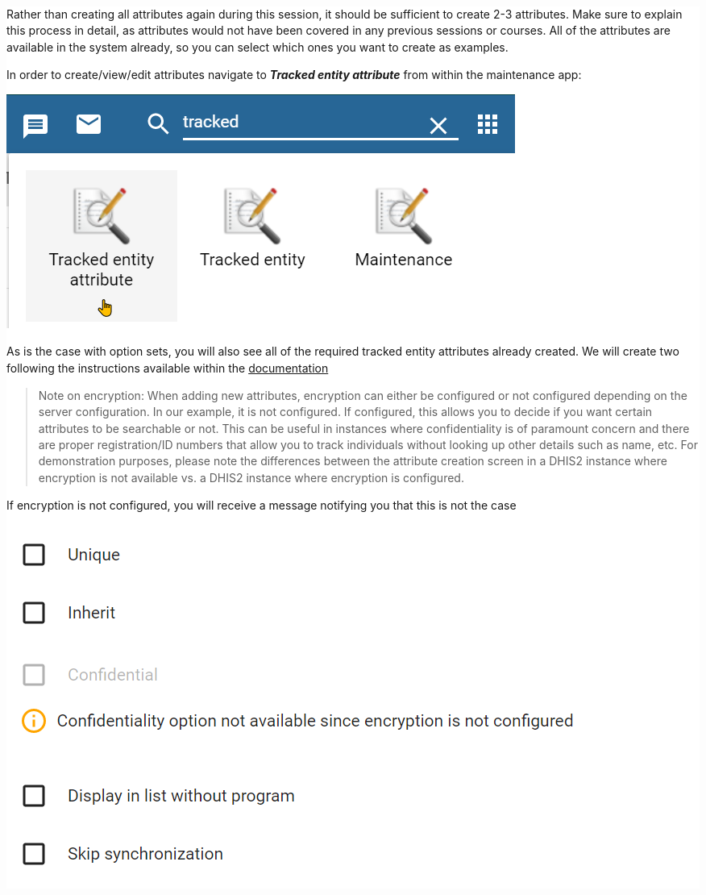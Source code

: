 Rather than creating all attributes again during this session, it should be sufficient to create 2-3 attributes. Make sure to explain this process in detail, as attributes would not have been covered in any previous sessions or courses. All of the attributes are available in the system already, so you can select which ones you want to create as examples.

In order to create/view/edit attributes navigate to ***Tracked entity attribute*** from within the maintenance app:

![access_tei_attribute](resources/images/tg_creating_program/access_tei_attribute.png)

As is the case with option sets, you will also see all of the required tracked entity attributes already created. We will create two following the instructions available within the [documentation](https://docs.dhis2.org/en/use/user-guides/dhis-core-version-master/configuring-the-system/programs.html#create_tracked_entity_attribute)

> Note on encryption: When adding new attributes, encryption can either be configured or not configured depending on the server configuration. In our example, it is not configured. If configured, this allows you to decide if you want certain attributes to be searchable or not. This can be useful in instances where confidentiality is of paramount concern and there are proper registration/ID numbers that allow you to track individuals without looking up other details such as name, etc. For demonstration purposes, please note the differences between the attribute creation screen in a DHIS2 instance where encryption is not available vs. a DHIS2 instance where encryption is configured.

If encryption is not configured, you will receive a message notifying you that this is not the case

![encryption_not_configured](resources/images/tg_creating_program/encryption_not_configured.png)
